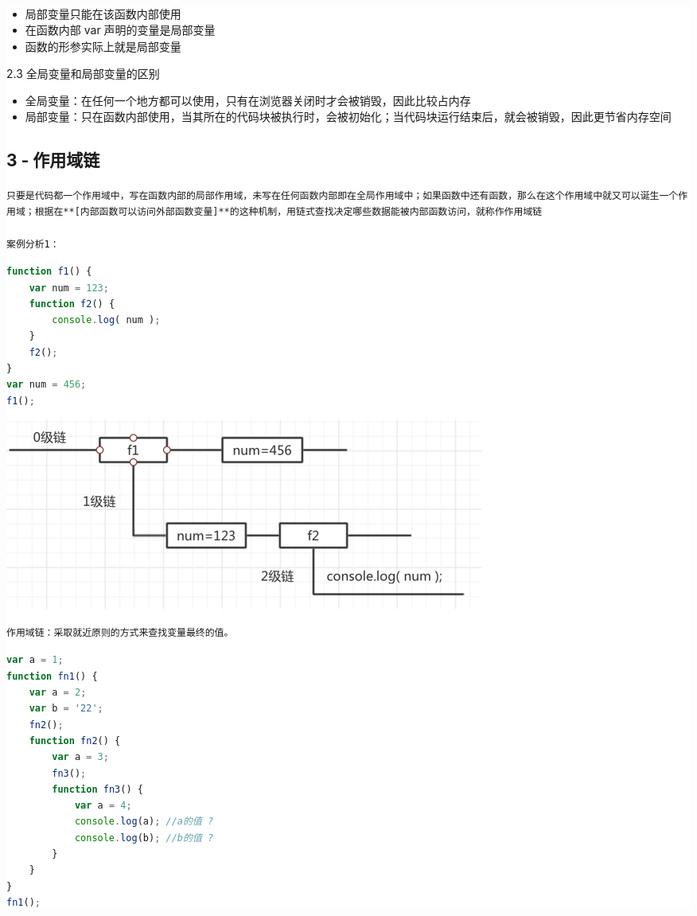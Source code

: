 - 局部变量只能在该函数内部使用
- 在函数内部 var 声明的变量是局部变量
- 函数的形参实际上就是局部变量

2.3 全局变量和局部变量的区别

- 全局变量：在任何一个地方都可以使用，只有在浏览器关闭时才会被销毁，因此比较占内存
- 局部变量：只在函数内部使用，当其所在的代码块被执行时，会被初始化；当代码块运行结束后，就会被销毁，因此更节省内存空间

## 3 - 作用域链

```
只要是代码都一个作用域中，写在函数内部的局部作用域，未写在任何函数内部即在全局作用域中；如果函数中还有函数，那么在这个作用域中就又可以诞生一个作用域；根据在**[内部函数可以访问外部函数变量]**的这种机制，用链式查找决定哪些数据能被内部函数访问，就称作作用域链

案例分析1：
```

```js
function f1() {
    var num = 123;
    function f2() {
        console.log( num );
    }
    f2();
}
var num = 456;
f1();
```



<img src='./images5/图片1.png'>

```
作用域链：采取就近原则的方式来查找变量最终的值。
```

```js
var a = 1;
function fn1() {
    var a = 2;
    var b = '22';
    fn2();
    function fn2() {
        var a = 3;
        fn3();
        function fn3() {
            var a = 4;
            console.log(a); //a的值 ?
            console.log(b); //b的值 ?
        }
    }
}
fn1();
```